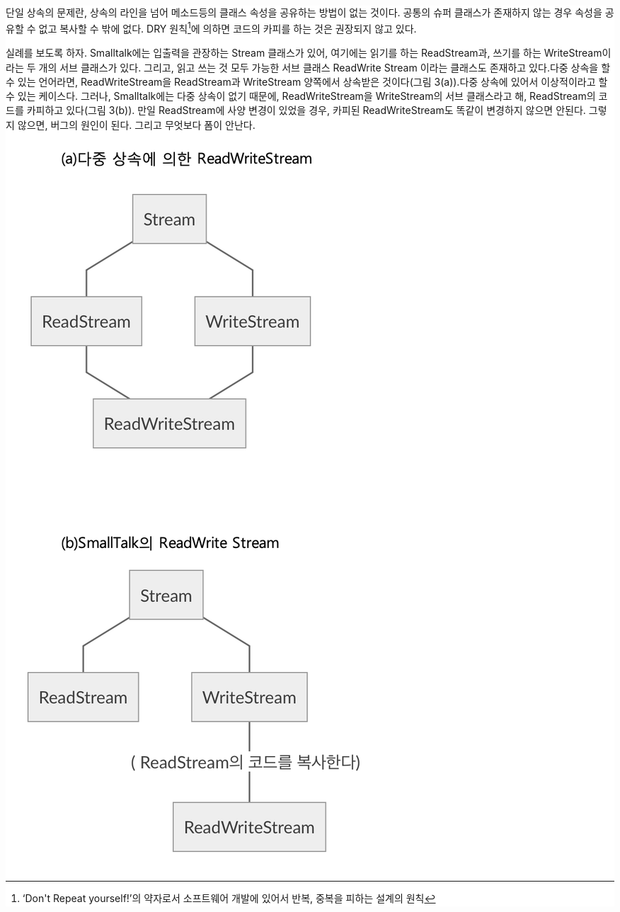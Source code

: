 단일 상속의 문제란, 상속의 라인을 넘어 메소드등의 클래스 속성을 공유하는 방법이 없는 것이다. 공통의 슈퍼 클래스가 존재하지 않는 경우 속성을 공유할 수 없고 복사할 수 밖에 없다. DRY 원칙[^2]에 의하면 코드의 카피를 하는 것은 권장되지 않고 있다.

실례를 보도록 하자. Smalltalk에는 입출력을 관장하는 Stream 클래스가 있어, 여기에는 읽기를 하는 ReadStream과, 쓰기를 하는 WriteStream이라는 두 개의 서브 클래스가 있다. 그리고, 읽고 쓰는 것 모두 가능한 서브 클래스 ReadWrite Stream 이라는 클래스도 존재하고 있다.다중 상속을 할 수 있는 언어라면, ReadWriteStream을 ReadStream과 WriteStream 양쪽에서 상속받은 것이다(그림 3(a)).다중 상속에 있어서 이상적이라고 할 수 있는 케이스다. 그러나, Smalltalk에는 다중 상속이 없기 때문에, ReadWriteStream을 WriteStream의 서브 클래스라고 해, ReadStream의 코드를 카피하고 있다(그림 3(b)). 만일 ReadStream에 사양 변경이 있었을 경우, 카피된 ReadWriteStream도 똑같이 변경하지 않으면 안된다. 그렇지 않으면, 버그의 원인이 된다. 그리고 무엇보다 폼이 안난다. 




![50%](pic1-5-3.png)


[^1]: ‘C++설계와 진화’(소프트뱅크프레싱 출간)에 의하면, C++에 다중상속이 도입된것은 1989년의 Version2.0경이라고 한다. 1993년 당시는 막 등장했던 때라 다중상속이 존재는 했지만 그렇게 자주 활용되지는 못했던 것 같다. 
[^2]:  ‘Don't Repeat yourself!’의 약자로서 소프트웨어 개발에 있어서 반복, 중복을 피하는 설계의 원칙
[^3]:  함수를 인수로 취급하는 함수(옮긴이)